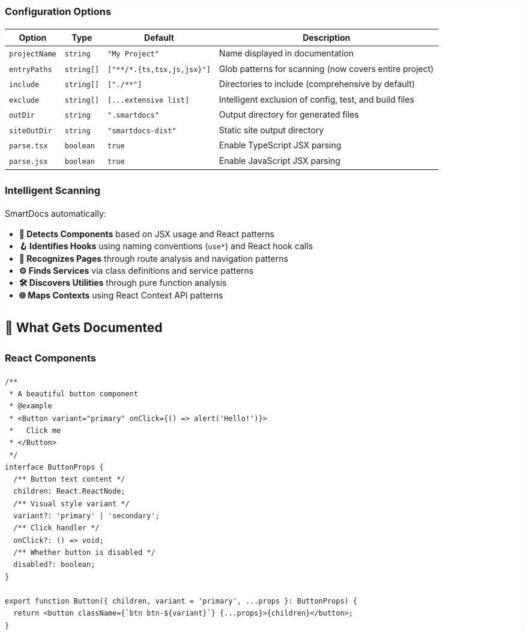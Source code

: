 ### Configuration Options

| Option | Type | Default | Description |
|--------|------|---------|-------------|
| `projectName` | `string` | `"My Project"` | Name displayed in documentation |
| `entryPaths` | `string[]` | `["**/*.{ts,tsx,js,jsx}"]` | Glob patterns for scanning (now covers entire project) |
| `include` | `string[]` | `["./**"]` | Directories to include (comprehensive by default) |
| `exclude` | `string[]` | `[...extensive list]` | Intelligent exclusion of config, test, and build files |
| `outDir` | `string` | `".smartdocs"` | Output directory for generated files |
| `siteOutDir` | `string` | `"smartdocs-dist"` | Static site output directory |
| `parse.tsx` | `boolean` | `true` | Enable TypeScript JSX parsing |
| `parse.jsx` | `boolean` | `true` | Enable JavaScript JSX parsing |

### Intelligent Scanning

SmartDocs automatically:
- **🎯 Detects Components** based on JSX usage and React patterns
- **🪝 Identifies Hooks** using naming conventions (`use*`) and React hook calls
- **📄 Recognizes Pages** through route analysis and navigation patterns  
- **⚙️ Finds Services** via class definitions and service patterns
- **🛠️ Discovers Utilities** through pure function analysis
- **🌐 Maps Contexts** using React Context API patterns

## 📖 What Gets Documented

### React Components
```tsx
/**
 * A beautiful button component
 * @example
 * <Button variant="primary" onClick={() => alert('Hello!')}>
 *   Click me
 * </Button>
 */
interface ButtonProps {
  /** Button text content */
  children: React.ReactNode;
  /** Visual style variant */
  variant?: 'primary' | 'secondary';
  /** Click handler */
  onClick?: () => void;
  /** Whether button is disabled */
  disabled?: boolean;
}

export function Button({ children, variant = 'primary', ...props }: ButtonProps) {
  return <button className={`btn btn-${variant}`} {...props}>{children}</button>;
}
```
